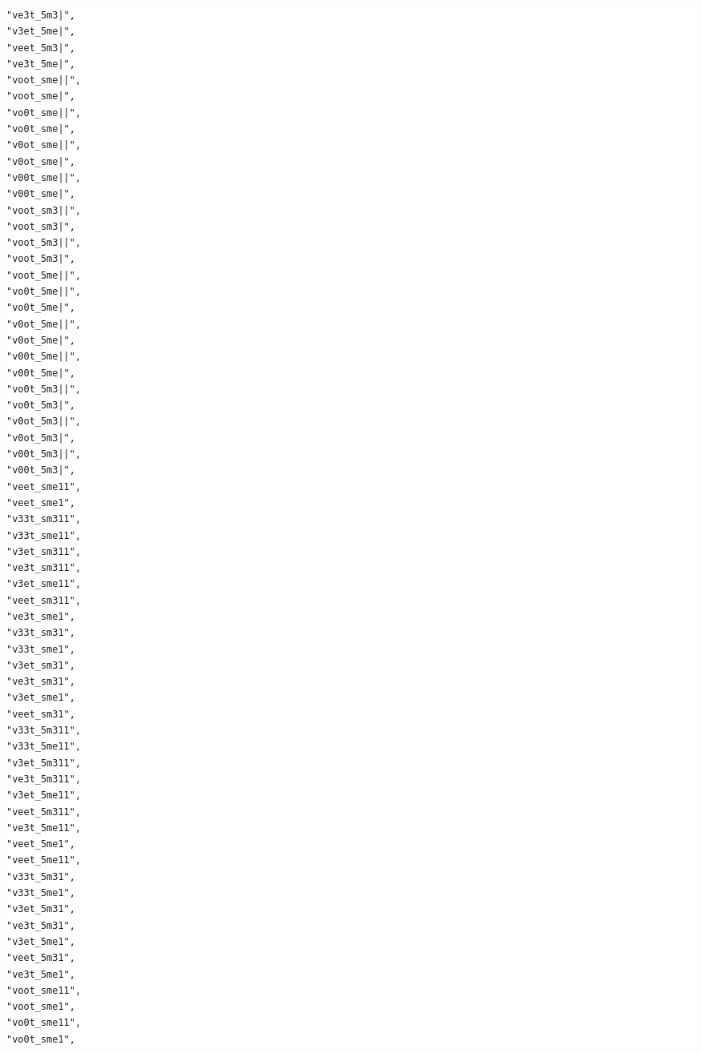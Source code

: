	"ve3t_5m3|",
	"v3et_5me|",
	"veet_5m3|",
	"ve3t_5me|",
	"voot_sme||",
	"voot_sme|",
	"vo0t_sme||",
	"vo0t_sme|",
	"v0ot_sme||",
	"v0ot_sme|",
	"v00t_sme||",
	"v00t_sme|",
	"voot_sm3||",
	"voot_sm3|",
	"voot_5m3||",
	"voot_5m3|",
	"voot_5me||",
	"vo0t_5me||",
	"vo0t_5me|",
	"v0ot_5me||",
	"v0ot_5me|",
	"v00t_5me||",
	"v00t_5me|",
	"vo0t_5m3||",
	"vo0t_5m3|",
	"v0ot_5m3||",
	"v0ot_5m3|",
	"v00t_5m3||",
	"v00t_5m3|",
	"veet_sme11",
	"veet_sme1",
	"v33t_sm311",
	"v33t_sme11",
	"v3et_sm311",
	"ve3t_sm311",
	"v3et_sme11",
	"veet_sm311",
	"ve3t_sme1",
	"v33t_sm31",
	"v33t_sme1",
	"v3et_sm31",
	"ve3t_sm31",
	"v3et_sme1",
	"veet_sm31",
	"v33t_5m311",
	"v33t_5me11",
	"v3et_5m311",
	"ve3t_5m311",
	"v3et_5me11",
	"veet_5m311",
	"ve3t_5me11",
	"veet_5me1",
	"veet_5me11",
	"v33t_5m31",
	"v33t_5me1",
	"v3et_5m31",
	"ve3t_5m31",
	"v3et_5me1",
	"veet_5m31",
	"ve3t_5me1",
	"voot_sme11",
	"voot_sme1",
	"vo0t_sme11",
	"vo0t_sme1",